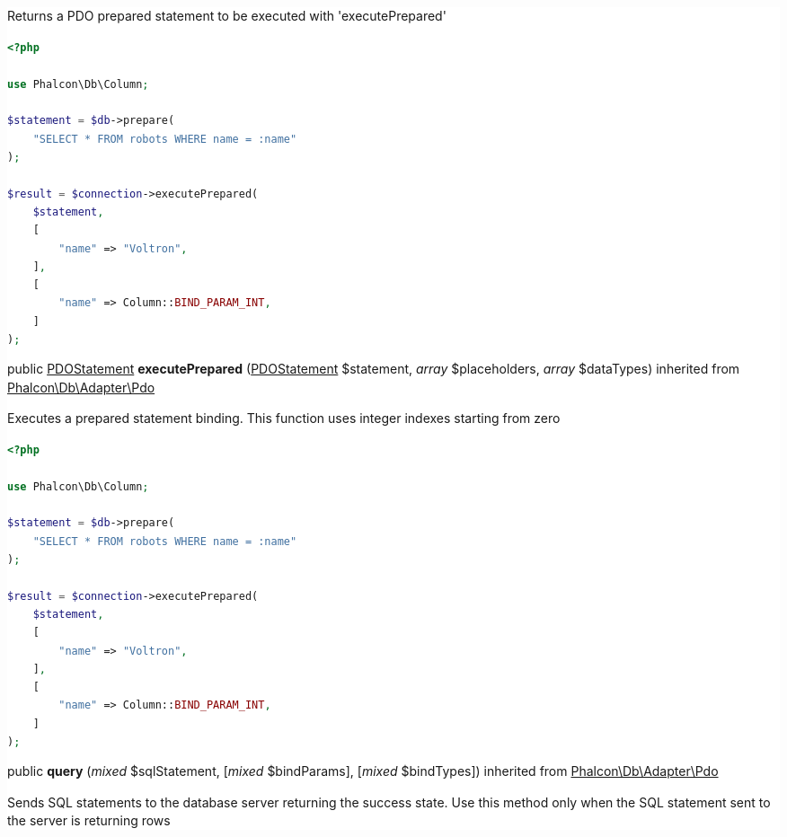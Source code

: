 Returns a PDO prepared statement to be executed with 'executePrepared'

```php
<?php

use Phalcon\Db\Column;

$statement = $db->prepare(
    "SELECT * FROM robots WHERE name = :name"
);

$result = $connection->executePrepared(
    $statement,
    [
        "name" => "Voltron",
    ],
    [
        "name" => Column::BIND_PARAM_INT,
    ]
);

```

public [PDOStatement](https://php.net/manual/en/class.pdostatement.php) **executePrepared** ([PDOStatement](https://php.net/manual/en/class.pdostatement.php) $statement, *array* $placeholders, *array* $dataTypes) inherited from [Phalcon\Db\Adapter\Pdo](Phalcon_Db_Adapter_Pdo)

Executes a prepared statement binding. This function uses integer indexes starting from zero

```php
<?php

use Phalcon\Db\Column;

$statement = $db->prepare(
    "SELECT * FROM robots WHERE name = :name"
);

$result = $connection->executePrepared(
    $statement,
    [
        "name" => "Voltron",
    ],
    [
        "name" => Column::BIND_PARAM_INT,
    ]
);

```

public **query** (*mixed* $sqlStatement, [*mixed* $bindParams], [*mixed* $bindTypes]) inherited from [Phalcon\Db\Adapter\Pdo](Phalcon_Db_Adapter_Pdo)

Sends SQL statements to the database server returning the success state. Use this method only when the SQL statement sent to the server is returning rows
